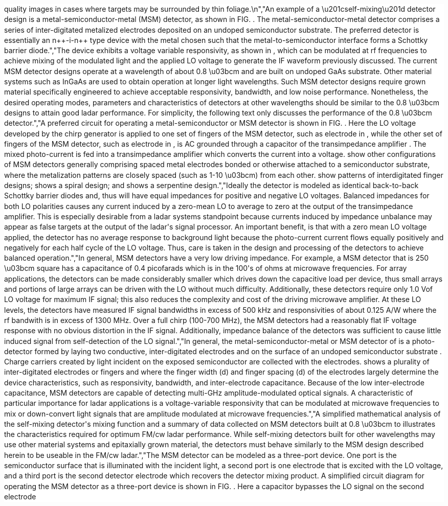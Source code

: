 quality images in cases where targets may be surrounded by thin foliage.\n","An example of a \u201cself-mixing\u201d detector design is a metal-semiconductor-metal (MSM) detector, as shown in FIG. . The metal-semiconductor-metal detector comprises a series of inter-digitated metalized electrodes deposited on an undoped semiconductor substrate. The preferred detector is essentially an n++-i-n++ type device with the metal chosen such that the metal-to-semiconductor interface forms a Schottky barrier diode.","The device exhibits a voltage variable responsivity, as shown in , which can be modulated at rf frequencies to achieve mixing of the modulated light and the applied LO voltage to generate the IF waveform previously discussed. The current MSM detector designs operate at a wavelength of about 0.8 \u03bcm and are built on undoped GaAs substrate. Other material systems such as InGaAs are used to obtain operation at longer light wavelengths. Such MSM detector designs require grown material specifically engineered to achieve acceptable responsivity, bandwidth, and low noise performance. Nonetheless, the desired operating modes, parameters and characteristics of detectors at other wavelengths should be similar to the 0.8 \u03bcm designs to attain good ladar performance. For simplicity, the following text only discusses the performance of the 0.8 \u03bcm detector.","A preferred circuit for operating a metal-semiconductor or MSM detector  is shown in FIG. . Here the LO voltage  developed by the chirp generator  is applied to one set of fingers of the MSM detector, such as electrode  in , while the other set of fingers of the MSM detector, such as electrode  in , is AC grounded through a capacitor  of the transimpedance amplifier . The mixed photo-current is fed into a transimpedance amplifier which converts the current into a voltage.  show other configurations of MSM detectors generally comprising spaced metal electrodes bonded or otherwise attached to a semiconductor substrate, where the metalization patterns are closely spaced (such as 1-10 \u03bcm) from each other.  show patterns of interdigitated finger designs;  shows a spiral design; and  shows a serpentine design.","Ideally the detector is modeled as identical back-to-back Schottky barrier diodes and, thus will have equal impedances for positive and negative LO voltages. Balanced impedances for both LO polarities causes any current induced by a zero-mean LO to average to zero at the output of the transimpedance amplifier. This is especially desirable from a ladar systems standpoint because currents induced by impedance unbalance may appear as false targets at the output of the ladar's signal processor. An important benefit, is that with a zero mean LO voltage applied, the detector has no average response to background light because the photo-current current flows equally positively and negatively for each half cycle of the LO voltage. Thus, care is taken in the design and processing of the detectors to achieve balanced operation.","In general, MSM detectors have a very low driving impedance. For example, a MSM detector that is 250 \u03bcm square has a capacitance of 0.4 picofarads which is in the 100's of ohms at microwave frequencies. For array applications, the detectors can be made considerably smaller which drives down the capacitive load per device, thus small arrays and portions of large arrays can be driven with the LO without much difficulty. Additionally, these detectors require only 1.0 Vof LO voltage for maximum IF signal; this also reduces the complexity and cost of the driving microwave amplifier. At these LO levels, the detectors have measured IF signal bandwidths in excess of 500 kHz and responsivities of about 0.125 A\/W where the rf bandwith is in excess of 1300 MHz. Over a full chirp (100-700 MHz), the MSM detectors had a reasonably flat IF voltage response with no obvious distortion in the IF signal. Additionally, impedance balance of the detectors was sufficient to cause little induced signal from self-detection of the LO signal.","In general, the metal-semiconductor-metal or MSM detector  of  is a photo-detector formed by laying two conductive, inter-digitated electrodes  and  on the surface of an undoped semiconductor substrate . Charge carriers created by light incident on the exposed semiconductor are collected with the electrodes.  shows a plurality of inter-digitated electrodes or fingers  and  where the finger width (d) and finger spacing (d) of the electrodes largely determine the device characteristics, such as responsivity, bandwidth, and inter-electrode capacitance. Because of the low inter-electrode capacitance, MSM detectors are capable of detecting multi-GHz amplitude-modulated optical signals. A characteristic of particular importance for ladar applications is a voltage-variable responsivity that can be modulated at microwave frequencies to mix or down-convert light signals that are amplitude modulated at microwave frequencies.","A simplified mathematical analysis of the self-mixing detector's mixing function and a summary of data collected on MSM detectors built at 0.8 \u03bcm to illustrates the characteristics required for optimum FM\/cw ladar performance. While self-mixing detectors built for other wavelengths may use other material systems and epitaxially grown material, the detectors must behave similarly to the MSM design described herein to be useable in the FM\/cw ladar.","The MSM detector can be modeled as a three-port device. One port is the semiconductor surface that is illuminated with the incident light, a second port is one electrode that is excited with the LO voltage, and a third port is the second detector electrode which recovers the detector mixing product. A simplified circuit diagram for operating the MSM detector as a three-port device is shown in FIG. . Here a capacitor bypasses the LO signal on the second electrode